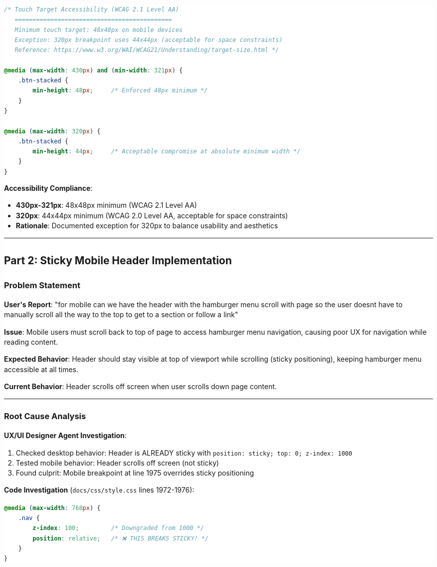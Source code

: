 ```css
/* Touch Target Accessibility (WCAG 2.1 Level AA)
   ============================================
   Minimum touch target: 48x48px on mobile devices
   Exception: 320px breakpoint uses 44x44px (acceptable for space constraints)
   Reference: https://www.w3.org/WAI/WCAG21/Understanding/target-size.html */

@media (max-width: 430px) and (min-width: 321px) {
    .btn-stacked {
        min-height: 48px;     /* Enforced 48px minimum */
    }
}

@media (max-width: 320px) {
    .btn-stacked {
        min-height: 44px;     /* Acceptable compromise at absolute minimum width */
    }
}
```

**Accessibility Compliance**:
- **430px-321px**: 48x48px minimum (WCAG 2.1 Level AA)
- **320px**: 44x44px minimum (WCAG 2.0 Level AA, acceptable for space constraints)
- **Rationale**: Documented exception for 320px to balance usability and aesthetics

---

## Part 2: Sticky Mobile Header Implementation

### Problem Statement

**User's Report**: "for mobile can we have the header with the hamburger menu scroll with page so the user doesnt have to manually scroll all the way to the top to get to a section or follow a link"

**Issue**: Mobile users must scroll back to top of page to access hamburger menu navigation, causing poor UX for navigation while reading content.

**Expected Behavior**: Header should stay visible at top of viewport while scrolling (sticky positioning), keeping hamburger menu accessible at all times.

**Current Behavior**: Header scrolls off screen when user scrolls down page content.

---

### Root Cause Analysis

**UX/UI Designer Agent Investigation**:
1. Checked desktop behavior: Header is ALREADY sticky with `position: sticky; top: 0; z-index: 1000`
2. Tested mobile behavior: Header scrolls off screen (not sticky)
3. Found culprit: Mobile breakpoint at line 1975 overrides sticky positioning

**Code Investigation** (`docs/css/style.css` lines 1972-1976):
```css
@media (max-width: 768px) {
    .nav {
        z-index: 100;         /* Downgraded from 1000 */
        position: relative;   /* ❌ THIS BREAKS STICKY! */
    }
}
```

